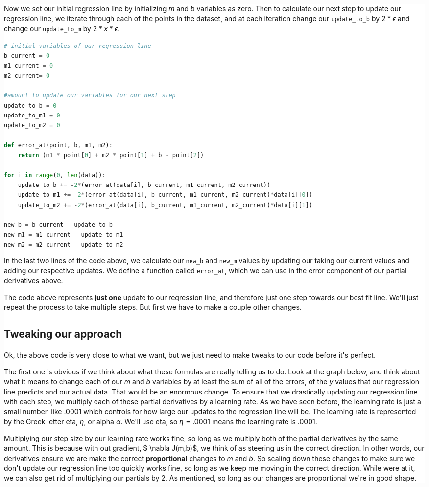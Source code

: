 
Now we set our initial regression line by initializing $m$ and $b$ variables as zero.  Then to calculate our next step to update our regression line, we iterate through each of the points in the dataset, and at each iteration change our `update_to_b` by $2*\epsilon$ and change our `update_to_m` by $2*x*\epsilon$.


```python
# initial variables of our regression line
b_current = 0
m1_current = 0
m2_current= 0

#amount to update our variables for our next step
update_to_b = 0
update_to_m1 = 0 
update_to_m2 = 0

def error_at(point, b, m1, m2):
    return (m1 * point[0] + m2 * point[1] + b - point[2])

for i in range(0, len(data)):
    update_to_b += -2*(error_at(data[i], b_current, m1_current, m2_current))
    update_to_m1 += -2*(error_at(data[i], b_current, m1_current, m2_current)*data[i][0])
    update_to_m2 += -2*(error_at(data[i], b_current, m1_current, m2_current)*data[i][1])

new_b = b_current - update_to_b
new_m1 = m1_current - update_to_m1
new_m2 = m2_current - update_to_m2
```

In the last two lines of the code above, we calculate our `new_b` and `new_m` values by updating our taking our current values and adding our respective updates.  We define a function called `error_at`, which we can use in the error component of our partial derivatives above.

The code above represents **just one** update to our regression line, and therefore just one step towards our best fit line.  We'll just repeat the process to take multiple steps.  But first we have to make a couple other changes. 

## Tweaking our approach 

Ok, the above code is very close to what we want, but we just need to make tweaks to our code before it's perfect.

The first one is obvious if we think about what these formulas are really telling us to do.  Look at the graph below, and think about what it means to change each of our $m$ and $b$ variables by at least the sum of all of the errors, of the $y$ values that our regression line predicts and our actual data.  That would be an enormous change.  To ensure that we drastically updating our regression line with each step, we multiply each of these partial derivatives by a learning rate.  As we have seen before, the learning rate is just a small number, like $.0001$ which controls for how large our updates to the regression line will be.  The learning rate is  represented by the Greek letter eta, $\eta$, or alpha $\alpha$.  We'll use eta, so $\eta = .0001$ means the learning rate is $.0001$.

Multiplying our step size by our learning rate works fine, so long as we multiply both of the partial derivatives by the same amount.  This is because with out gradient,  $ \nabla J(m,b)$, we think of as steering us in the correct direction.  In other words, our derivatives ensure we are make the correct **proportional** changes to $m$ and $b$.  So scaling down these changes to make sure we don't update our regression line too quickly works fine, so long as we keep me moving in the correct direction.  While were at it, we can also get rid of multiplying our partials by 2.  As mentioned, so long as our changes are proportional we're in good shape. 
